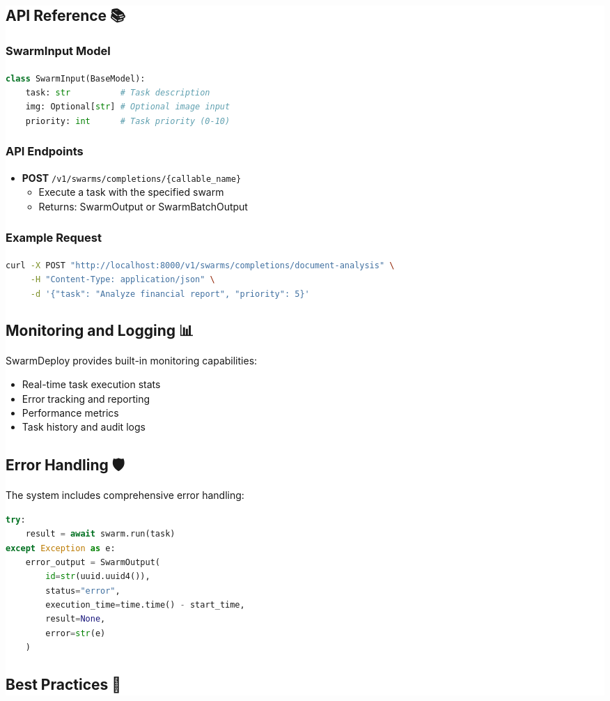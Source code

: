 

## API Reference 📚

### SwarmInput Model

```python
class SwarmInput(BaseModel):
    task: str          # Task description
    img: Optional[str] # Optional image input
    priority: int      # Task priority (0-10)
```

### API Endpoints

- **POST** `/v1/swarms/completions/{callable_name}`
  - Execute a task with the specified swarm
  - Returns: SwarmOutput or SwarmBatchOutput

### Example Request

```bash
curl -X POST "http://localhost:8000/v1/swarms/completions/document-analysis" \
     -H "Content-Type: application/json" \
     -d '{"task": "Analyze financial report", "priority": 5}'
```

## Monitoring and Logging 📊

SwarmDeploy provides built-in monitoring capabilities:

- Real-time task execution stats
- Error tracking and reporting
- Performance metrics
- Task history and audit logs

## Error Handling 🛡️

The system includes comprehensive error handling:

```python
try:
    result = await swarm.run(task)
except Exception as e:
    error_output = SwarmOutput(
        id=str(uuid.uuid4()),
        status="error",
        execution_time=time.time() - start_time,
        result=None,
        error=str(e)
    )
```

## Best Practices 🎯
